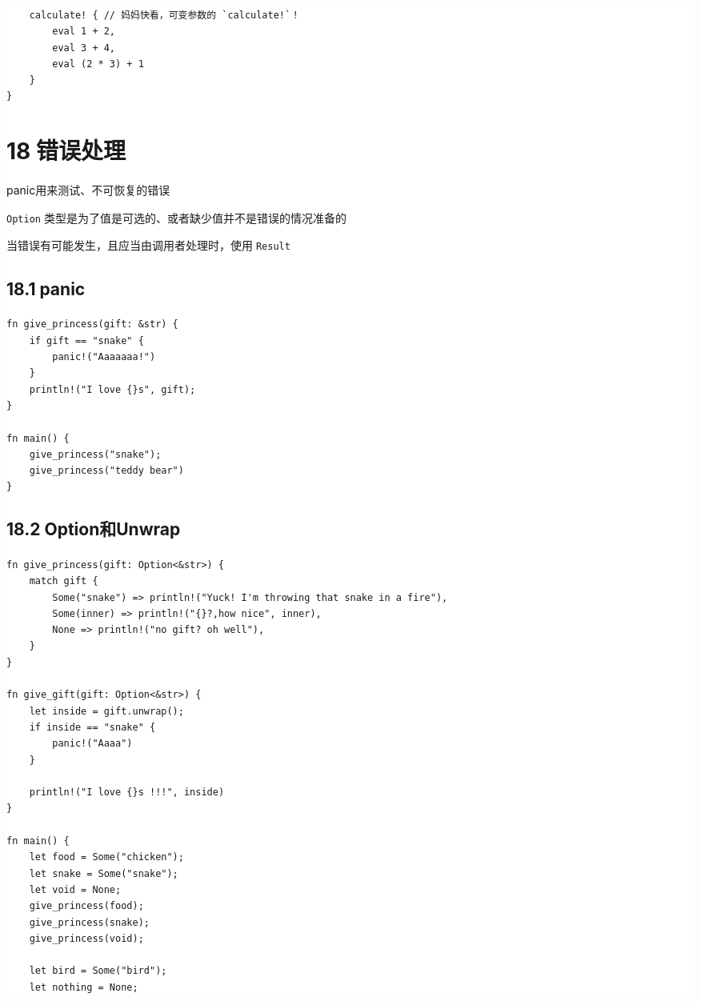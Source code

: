 ```
    calculate! { // 妈妈快看，可变参数的 `calculate!`！
        eval 1 + 2,
        eval 3 + 4,
        eval (2 * 3) + 1
    }
}
```

# 18 错误处理

panic用来测试、不可恢复的错误

`Option` 类型是为了值是可选的、或者缺少值并不是错误的情况准备的

当错误有可能发生，且应当由调用者处理时，使用 `Result`

## 18.1 panic

```
fn give_princess(gift: &str) {
    if gift == "snake" {
        panic!("Aaaaaaa!")
    }
    println!("I love {}s", gift);
}

fn main() {
    give_princess("snake");
    give_princess("teddy bear")
}
```

## 18.2 Option和Unwrap

```
fn give_princess(gift: Option<&str>) {
    match gift {
        Some("snake") => println!("Yuck! I'm throwing that snake in a fire"),
        Some(inner) => println!("{}?,how nice", inner),
        None => println!("no gift? oh well"),
    }
}

fn give_gift(gift: Option<&str>) {
    let inside = gift.unwrap();
    if inside == "snake" {
        panic!("Aaaa")
    }

    println!("I love {}s !!!", inside)
}

fn main() {
    let food = Some("chicken");
    let snake = Some("snake");
    let void = None;
    give_princess(food);
    give_princess(snake);
    give_princess(void);

    let bird = Some("bird");
    let nothing = None;

```